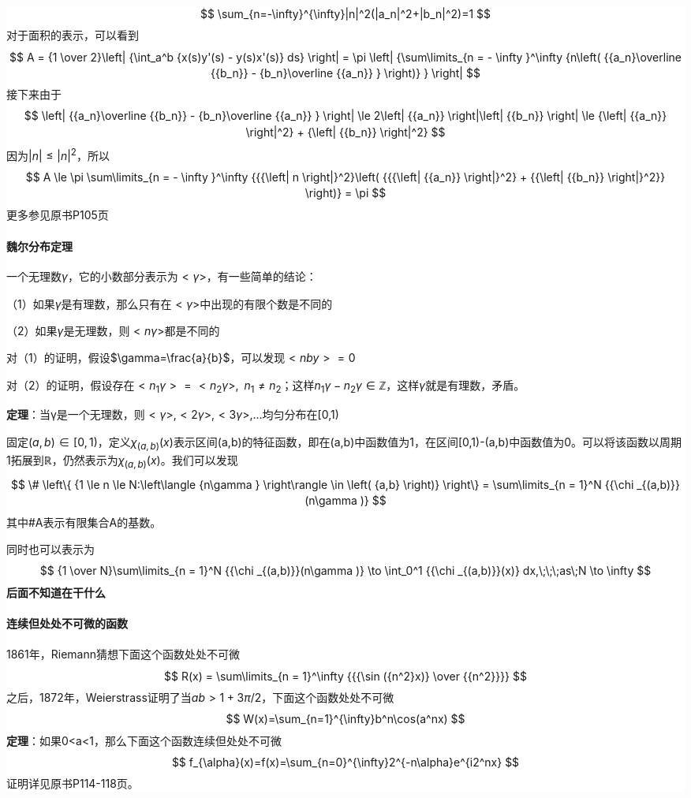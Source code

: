 $$
\sum_{n=-\infty}^{\infty}|n|^2(|a_n|^2+|b_n|^2)=1
$$
对于面积的表示，可以看到
$$
A = {1 \over 2}\left| {\int_a^b {x(s)y'(s) - y(s)x'(s)} ds} \right| = \pi \left| {\sum\limits_{n =  - \infty }^\infty  {n\left( {{a_n}\overline {{b_n}}  - {b_n}\overline {{a_n}} } \right)} } \right|
$$
接下来由于
$$
\left| {{a_n}\overline {{b_n}}  - {b_n}\overline {{a_n}} } \right| \le 2\left| {{a_n}} \right|\left| {{b_n}} \right| \le {\left| {{a_n}} \right|^2} + {\left| {{b_n}} \right|^2}
$$
因为$\left| n \right| \le {\left| n \right|^2}$，所以
$$
A \le \pi \sum\limits_{n =  - \infty }^\infty  {{{\left| n \right|}^2}\left( {{{\left| {{a_n}} \right|}^2} + {{\left| {{b_n}} \right|}^2}} \right)}  = \pi
$$
更多参见原书P105页

#### 魏尔分布定理

一个无理数$\gamma$，它的小数部分表示为$<\gamma>$，有一些简单的结论：

（1）如果$\gamma$是有理数，那么只有在$<\gamma>$中出现的有限个数是不同的

（2）如果$\gamma$是无理数，则$<n\gamma>$都是不同的

对（1）的证明，假设$\gamma=\frac{a}{b}$，可以发现$<nby>=0$

对（2）的证明，假设存在$<n_1\gamma>=<n_2\gamma>,\;\;n_1\neq n_2$；这样$n_1\gamma-n_2\gamma\in \mathbb{Z}$，这样$\gamma$就是有理数，矛盾。



**定理**：当γ是一个无理数，则$<\gamma>, <2\gamma>, <3\gamma>, ...$均匀分布在[0,1)

固定$(a, b)\in[0,1)$，定义$\chi_{(a,b)}(x)$表示区间(a,b)的特征函数，即在(a,b)中函数值为1，在区间[0,1)-(a,b)中函数值为0。可以将该函数以周期1拓展到$\mathbb{R}$，仍然表示为$\chi_{(a,b)}(x)$。我们可以发现
$$
\# \left\{ {1 \le n \le N:\left\langle {n\gamma } \right\rangle  \in \left( {a,b} \right)} \right\} = \sum\limits_{n = 1}^N {{\chi _{(a,b)}}(n\gamma )}
$$
其中#A表示有限集合A的基数。

同时也可以表示为
$$
{1 \over N}\sum\limits_{n = 1}^N {{\chi _{(a,b)}}(n\gamma )}  \to \int_0^1 {{\chi _{(a,b)}}(x)} dx,\;\;\;as\;N \to \infty
$$
**后面不知道在干什么**



#### 连续但处处不可微的函数

1861年，Riemann猜想下面这个函数处处不可微
$$
R(x) = \sum\limits_{n = 1}^\infty  {{{\sin ({n^2}x)} \over {{n^2}}}}
$$
之后，1872年，Weierstrass证明了当$ab>1+3\pi/2$，下面这个函数处处不可微
$$
W(x)=\sum_{n=1}^{\infty}b^n\cos(a^nx)
$$
**定理**：如果0<a<1，那么下面这个函数连续但处处不可微
$$
f_{\alpha}(x)=f(x)=\sum_{n=0}^{\infty}2^{-n\alpha}e^{i2^nx}
$$
证明详见原书P114-118页。
